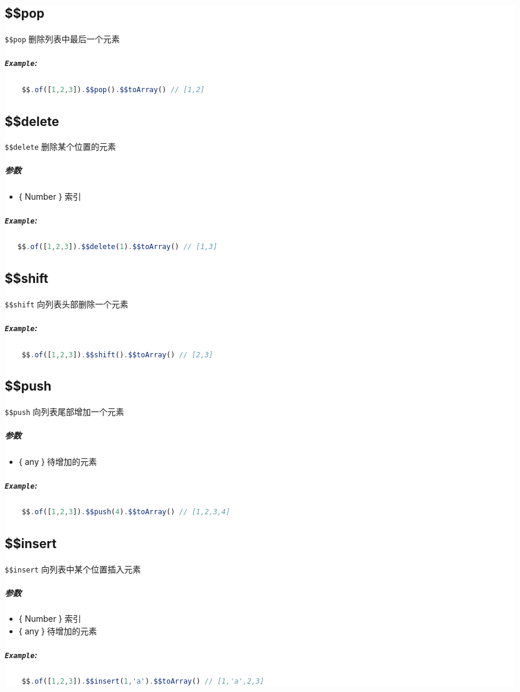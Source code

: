 

## $$pop
`$$pop` 删除列表中最后一个元素
##### `Example`:
```js
    $$.of([1,2,3]).$$pop().$$toArray() // [1,2]
```



## $$delete
`$$delete` 删除某个位置的元素
##### 参数
* { Number } 索引
##### `Example`:
```js
   $$.of([1,2,3]).$$delete(1).$$toArray() // [1,3]
```



## $$shift
`$$shift` 向列表头部删除一个元素
##### `Example`:
```js
    $$.of([1,2,3]).$$shift().$$toArray() // [2,3]
```


## $$push
`$$push` 向列表尾部增加一个元素
##### 参数
* { any } 待增加的元素
##### `Example`:
```js
    $$.of([1,2,3]).$$push(4).$$toArray() // [1,2,3,4] 
```


## $$insert
`$$insert` 向列表中某个位置插入元素
##### 参数
* { Number }  索引
* { any } 待增加的元素
##### `Example`:
```js
    $$.of([1,2,3]).$$insert(1,'a').$$toArray() // [1,'a',2,3]
```


